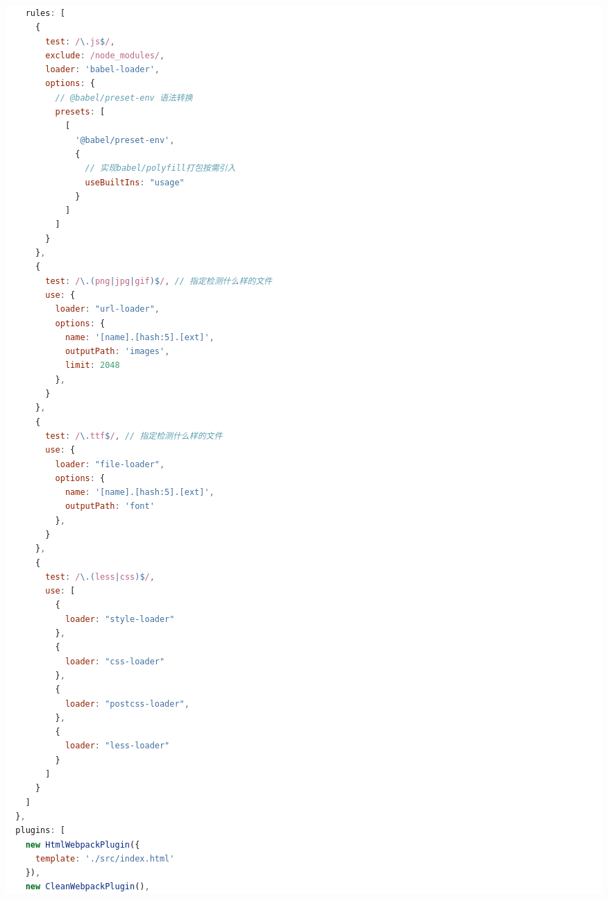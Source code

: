 ```javascript
    rules: [
      {
        test: /\.js$/,
        exclude: /node_modules/,
        loader: 'babel-loader',
        options: {
          // @babel/preset-env 语法转换
          presets: [
            [
              '@babel/preset-env', 
              {
                // 实现babel/polyfill打包按需引入
                useBuiltIns: "usage"
              }
            ]
          ]
        }
      },
      {
        test: /\.(png|jpg|gif)$/, // 指定检测什么样的文件
        use: {
          loader: "url-loader",
          options: {
            name: '[name].[hash:5].[ext]',
            outputPath: 'images',
            limit: 2048
          },
        }
      },
      {
        test: /\.ttf$/, // 指定检测什么样的文件
        use: {
          loader: "file-loader",
          options: {
            name: '[name].[hash:5].[ext]',
            outputPath: 'font'
          },
        }
      },
      {
        test: /\.(less|css)$/,
        use: [
          {
            loader: "style-loader"
          },
          {
            loader: "css-loader"
          },
          {
            loader: "postcss-loader",
          },
          {
            loader: "less-loader"
          }
        ]
      }
    ]
  },
  plugins: [
    new HtmlWebpackPlugin({
      template: './src/index.html'
    }),
    new CleanWebpackPlugin(),
```